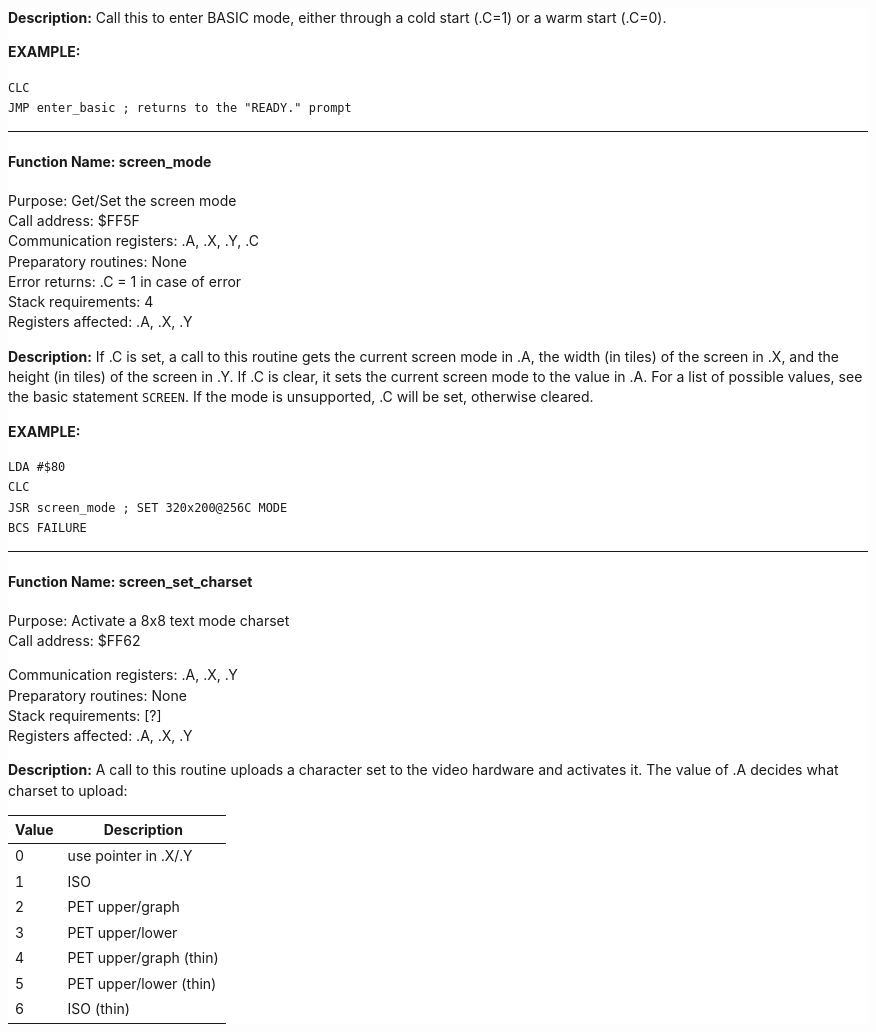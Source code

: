 **Description:** Call this to enter BASIC mode, either through a cold start (.C=1) or a warm start (.C=0).

**EXAMPLE:**

```ASM
CLC
JMP enter_basic ; returns to the "READY." prompt
```

---

#### Function Name: screen_mode

Purpose: Get/Set the screen mode  
Call address: $FF5F  
Communication registers: .A, .X, .Y, .C  
Preparatory routines: None  
Error returns: .C = 1 in case of error  
Stack requirements: 4  
Registers affected: .A, .X, .Y

**Description:** If .C is set, a call to this routine gets the current screen mode in .A, the width (in tiles) of the screen in .X, and the height (in tiles) of the screen in .Y. If .C is clear, it sets the current screen mode to the value in .A. For a list of possible values, see the basic statement `SCREEN`. If the mode is unsupported, .C will be set, otherwise cleared.

**EXAMPLE:**

```ASM
LDA #$80
CLC
JSR screen_mode ; SET 320x200@256C MODE
BCS FAILURE
```

---

#### Function Name: screen_set_charset

Purpose: Activate a 8x8 text mode charset  
Call address: $FF62

Communication registers: .A, .X, .Y  
Preparatory routines: None  
Stack requirements: [?]  
Registers affected: .A, .X, .Y

**Description:** A call to this routine uploads a character set to the video hardware and activates it. The value of .A decides what charset to upload:

| Value | Description                 |
|-------|-----------------------------|
| 0     | use pointer in .X/.Y        |
| 1     | ISO                         |
| 2     | PET upper/graph             |
| 3     | PET upper/lower             |
| 4     | PET upper/graph (thin)      |
| 5     | PET upper/lower (thin)      |
| 6     | ISO (thin)                  |


[^1]: [https://github.com/emmanuel-marty/lzsa](https://github.com/emmanuel-marty/lzsa)